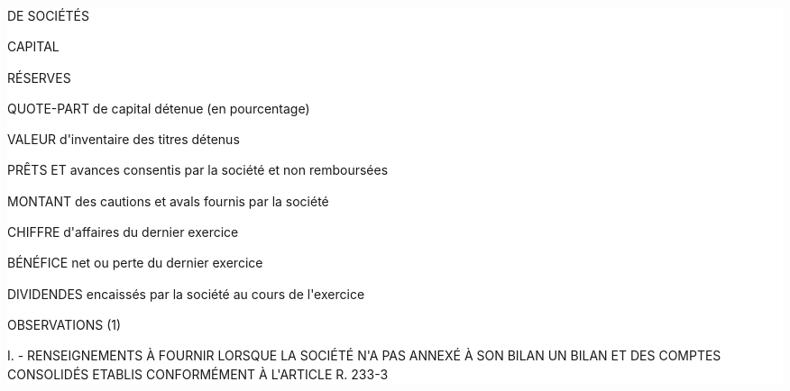 DE SOCIÉTÉS

</td>
      <td width="57">

CAPITAL

</td>
      <td width="57">

RÉSERVES

</td>
      <td width="57">

QUOTE-PART de capital détenue (en pourcentage)

</td>
      <td width="57">

VALEUR d'inventaire des titres détenus

</td>
      <td width="57">

PRÊTS ET avances consentis par la société et non remboursées

</td>
      <td width="57">

MONTANT des cautions et avals fournis par la société

</td>
      <td width="57">

CHIFFRE d'affaires du dernier exercice

</td>
      <td width="57">

BÉNÉFICE net ou perte du dernier exercice

</td>
      <td width="76">

DIVIDENDES encaissés par la société au cours de l'exercice

</td>
      <td width="95">

OBSERVATIONS (1)

</td>
    </tr>
  </thead>
  <tbody>
    <tr>
      <td valign="top" width="95">

I. - RENSEIGNEMENTS À FOURNIR LORSQUE LA SOCIÉTÉ N'A PAS ANNEXÉ À SON BILAN UN BILAN ET DES COMPTES CONSOLIDÉS ETABLIS
CONFORMÉMENT À L'ARTICLE R. 233-3
